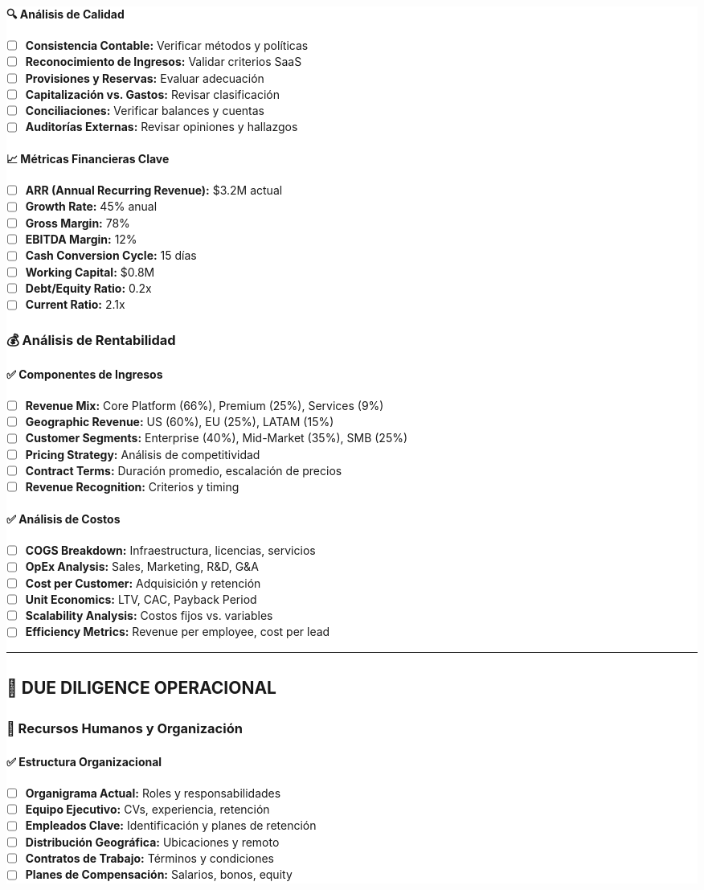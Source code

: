 #### 🔍 Análisis de Calidad
- [ ] **Consistencia Contable:** Verificar métodos y políticas
- [ ] **Reconocimiento de Ingresos:** Validar criterios SaaS
- [ ] **Provisiones y Reservas:** Evaluar adecuación
- [ ] **Capitalización vs. Gastos:** Revisar clasificación
- [ ] **Conciliaciones:** Verificar balances y cuentas
- [ ] **Auditorías Externas:** Revisar opiniones y hallazgos

#### 📈 Métricas Financieras Clave
- [ ] **ARR (Annual Recurring Revenue):** $3.2M actual
- [ ] **Growth Rate:** 45% anual
- [ ] **Gross Margin:** 78%
- [ ] **EBITDA Margin:** 12%
- [ ] **Cash Conversion Cycle:** 15 días
- [ ] **Working Capital:** $0.8M
- [ ] **Debt/Equity Ratio:** 0.2x
- [ ] **Current Ratio:** 2.1x

### 💰 Análisis de Rentabilidad

#### ✅ Componentes de Ingresos
- [ ] **Revenue Mix:** Core Platform (66%), Premium (25%), Services (9%)
- [ ] **Geographic Revenue:** US (60%), EU (25%), LATAM (15%)
- [ ] **Customer Segments:** Enterprise (40%), Mid-Market (35%), SMB (25%)
- [ ] **Pricing Strategy:** Análisis de competitividad
- [ ] **Contract Terms:** Duración promedio, escalación de precios
- [ ] **Revenue Recognition:** Criterios y timing

#### ✅ Análisis de Costos
- [ ] **COGS Breakdown:** Infraestructura, licencias, servicios
- [ ] **OpEx Analysis:** Sales, Marketing, R&D, G&A
- [ ] **Cost per Customer:** Adquisición y retención
- [ ] **Unit Economics:** LTV, CAC, Payback Period
- [ ] **Scalability Analysis:** Costos fijos vs. variables
- [ ] **Efficiency Metrics:** Revenue per employee, cost per lead

---

## 🏢 DUE DILIGENCE OPERACIONAL

### 👥 Recursos Humanos y Organización

#### ✅ Estructura Organizacional
- [ ] **Organigrama Actual:** Roles y responsabilidades
- [ ] **Equipo Ejecutivo:** CVs, experiencia, retención
- [ ] **Empleados Clave:** Identificación y planes de retención
- [ ] **Distribución Geográfica:** Ubicaciones y remoto
- [ ] **Contratos de Trabajo:** Términos y condiciones
- [ ] **Planes de Compensación:** Salarios, bonos, equity
